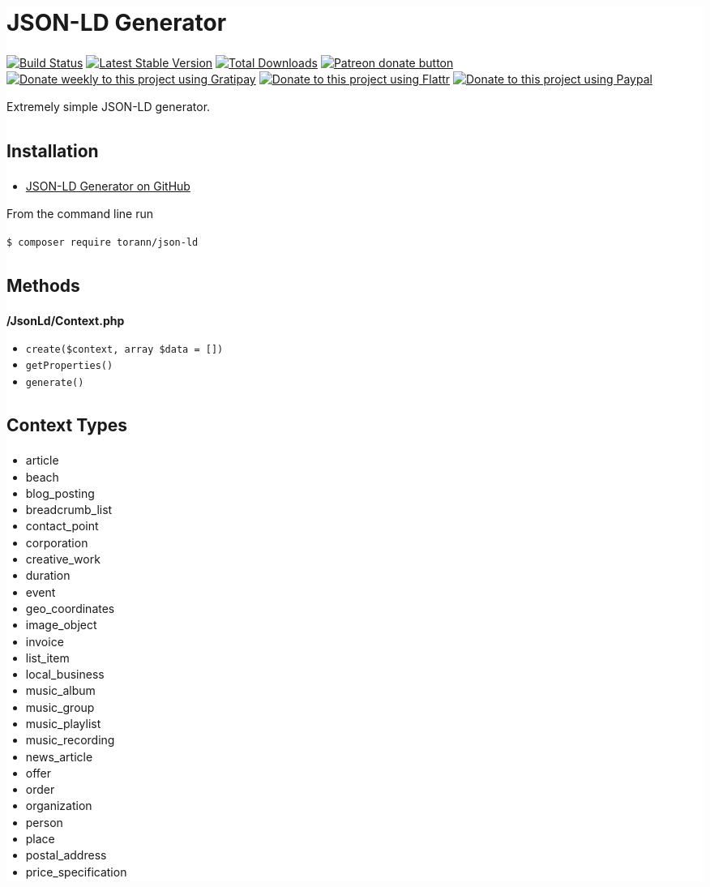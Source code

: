 # JSON-LD Generator

[![Build Status](https://travis-ci.org/Torann/json-ld.svg)](https://travis-ci.org/Torann/json-ld)
[![Latest Stable Version](https://poser.pugx.org/torann/json-ld/v/stable.png)](https://packagist.org/packages/torann/json-ld)
[![Total Downloads](https://poser.pugx.org/torann/json-ld/downloads.png)](https://packagist.org/packages/torann/json-ld)
[![Patreon donate button](https://img.shields.io/badge/patreon-donate-yellow.svg)](https://www.patreon.com/torann)
[![Donate weekly to this project using Gratipay](https://img.shields.io/badge/gratipay-donate-yellow.svg)](https://gratipay.com/~torann)
[![Donate to this project using Flattr](https://img.shields.io/badge/flattr-donate-yellow.svg)](https://flattr.com/profile/torann)
[![Donate to this project using Paypal](https://img.shields.io/badge/Donate-PayPal-green.svg)](https://www.paypal.com/cgi-bin/webscr?cmd=_s-xclick&hosted_button_id=4CJA2A97NPYVU)

Extremely simple JSON-LD generator.

## Installation

- [JSON-LD Generator on GitHub](https://github.com/bingogg14/json-ld)

From the command line run

```
$ composer require torann/json-ld
```

## Methods

 **/JsonLd/Context.php**

 - `create($context, array $data = [])`
 - `getProperties()`
 - `generate()`

## Context Types

- article
- beach
- blog_posting
- breadcrumb_list
- contact_point
- corporation
- creative_work
- duration
- event
- geo_coordinates
- image_object
- invoice
- list_item
- local_business
- music_album
- music_group
- music_playlist
- music_recording
- news_article
- offer
- order
- organization
- person
- place
- postal_address
- price_specification